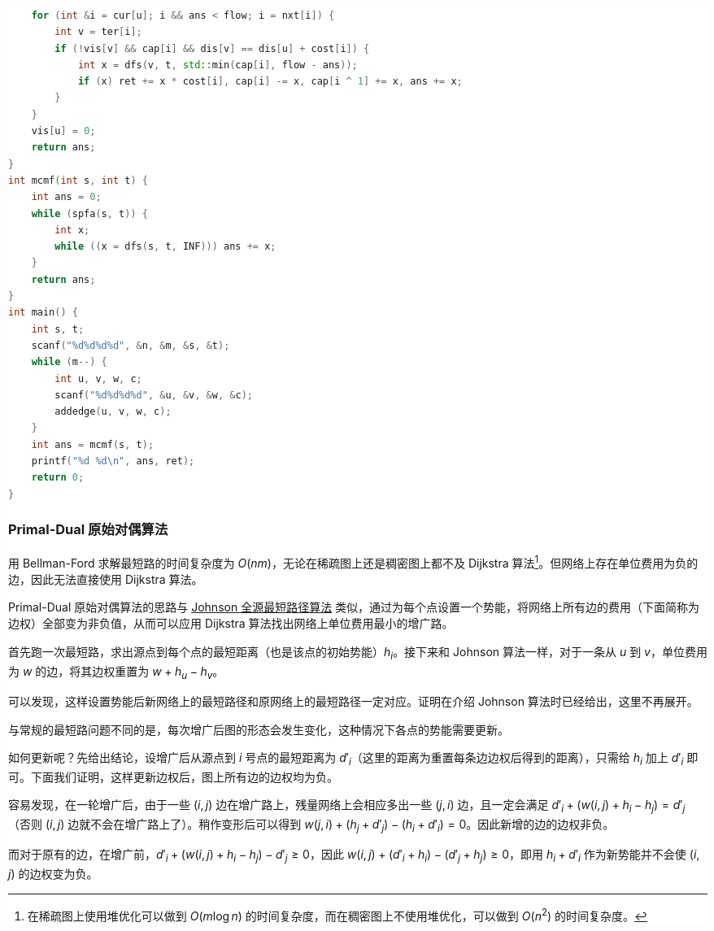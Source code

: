 ```cpp
    for (int &i = cur[u]; i && ans < flow; i = nxt[i]) {
        int v = ter[i];
        if (!vis[v] && cap[i] && dis[v] == dis[u] + cost[i]) {
            int x = dfs(v, t, std::min(cap[i], flow - ans));
            if (x) ret += x * cost[i], cap[i] -= x, cap[i ^ 1] += x, ans += x;
        }
    }
    vis[u] = 0;
    return ans;
}
int mcmf(int s, int t) {
    int ans = 0;
    while (spfa(s, t)) {
        int x;
        while ((x = dfs(s, t, INF))) ans += x;
    }
    return ans;
}
int main() {
    int s, t;
    scanf("%d%d%d%d", &n, &m, &s, &t);
    while (m--) {
        int u, v, w, c;
        scanf("%d%d%d%d", &u, &v, &w, &c);
        addedge(u, v, w, c);
    }
    int ans = mcmf(s, t);
    printf("%d %d\n", ans, ret);
    return 0;
}
```

### Primal-Dual 原始对偶算法

用 Bellman-Ford 求解最短路的时间复杂度为 $O(nm)$，无论在稀疏图上还是稠密图上都不及 Dijkstra 算法[^note2]。但网络上存在单位费用为负的边，因此无法直接使用 Dijkstra 算法。

Primal-Dual 原始对偶算法的思路与 [Johnson 全源最短路径算法](shortest-path.md#johnson) 类似，通过为每个点设置一个势能，将网络上所有边的费用（下面简称为边权）全部变为非负值，从而可以应用 Dijkstra 算法找出网络上单位费用最小的增广路。

首先跑一次最短路，求出源点到每个点的最短距离（也是该点的初始势能）$h_i$。接下来和 Johnson 算法一样，对于一条从 $u$ 到 $v$，单位费用为 $w$ 的边，将其边权重置为 $w+h_u-h_v$。

可以发现，这样设置势能后新网络上的最短路径和原网络上的最短路径一定对应。证明在介绍 Johnson 算法时已经给出，这里不再展开。

与常规的最短路问题不同的是，每次增广后图的形态会发生变化，这种情况下各点的势能需要更新。

如何更新呢？先给出结论，设增广后从源点到 $i$ 号点的最短距离为 $d'_i$（这里的距离为重置每条边边权后得到的距离），只需给 $h_i$ 加上 $d'_i$ 即可。下面我们证明，这样更新边权后，图上所有边的边权均为负。

容易发现，在一轮增广后，由于一些 $(i,j)$ 边在增广路上，残量网络上会相应多出一些 $(j,i)$ 边，且一定会满足 $d'_i+(w(i,j)+h_i-h_j)=d'_j$（否则 $(i,j)$ 边就不会在增广路上了）。稍作变形后可以得到 $w(j,i)+(h_j+d'_j)-(h_i+d'_i)=0$。因此新增的边的边权非负。

而对于原有的边，在增广前，$d'_i+(w(i,j)+h_i-h_j) - d'_j \geq 0$，因此 $w(i,j)+(d'_i+h_i)-(d'_j+h_j) \geq 0$，即用 $h_i+d'_i$ 作为新势能并不会使 $(i,j)$ 的边权变为负。


[^note1]: 详细构造方法可以参考 [min_25 的博客](https://min-25.hatenablog.com/entry/2018/03/19/235802)。
[^note2]: 在稀疏图上使用堆优化可以做到 $O(m \log n)$ 的时间复杂度，而在稠密图上不使用堆优化，可以做到 $O(n^2)$ 的时间复杂度。